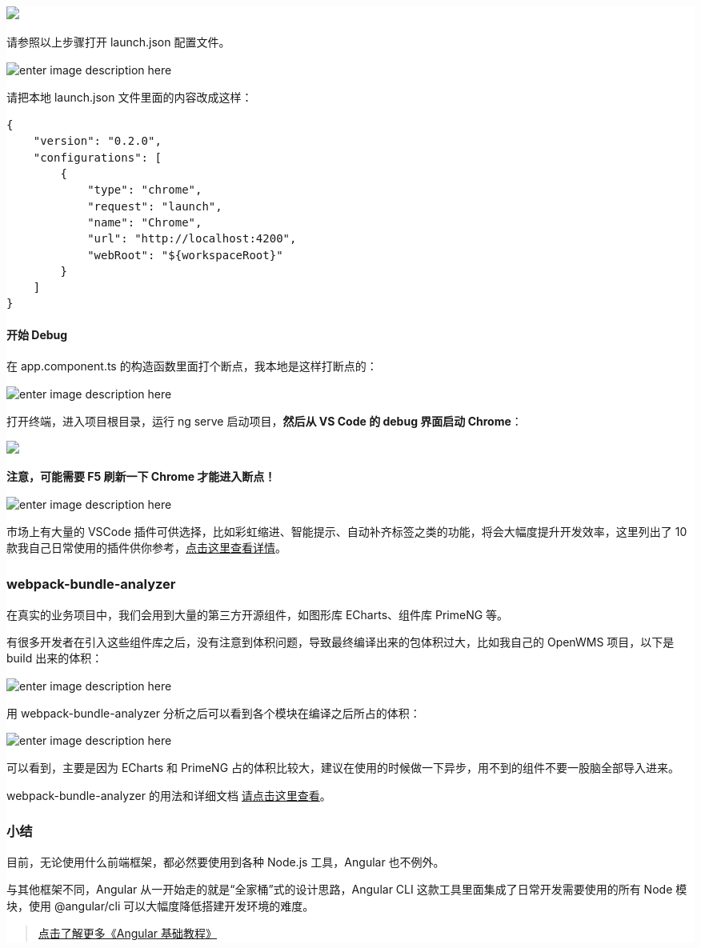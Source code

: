 <p><img src="https://images.gitbook.cn/17a9e4c0-e3c6-11e8-a1c4-731a3e37324c"  width = "80%" /></p>
<p>请参照以上步骤打开 launch.json 配置文件。</p>
<p><img src="https://images.gitbook.cn/241955b0-e3c6-11e8-a1c4-731a3e37324c" alt="enter image description here" /></p>
<p>请把本地 launch.json 文件里面的内容改成这样：</p>
<pre>
{
    "version": "0.2.0",
    "configurations": [
        {
            "type": "chrome",
            "request": "launch",
            "name": "Chrome",
            "url": "http://localhost:4200",
            "webRoot": "${workspaceRoot}"
        }
    ]
}
</pre>
<h4 id="debug">开始 Debug</h4>
<p>在 app.component.ts 的构造函数里面打个断点，我本地是这样打断点的：</p>
<p><img src="https://images.gitbook.cn/3268aa30-e3c6-11e8-8e04-b95633cc2286" alt="enter image description here" /></p>
<p>打开终端，进入项目根目录，运行 ng serve 启动项目，<strong>然后从 VS Code 的 debug 界面启动 Chrome</strong>：</p>
<p><img src="https://images.gitbook.cn/3fe915f0-e3c6-11e8-a397-15a3bf78ee55"  width = "50%" /></p>
<p><strong>注意，可能需要 F5 刷新一下 Chrome 才能进入断点！</strong></p>
<p><img src="https://images.gitbook.cn/4ba5b1a0-e3c6-11e8-8e04-b95633cc2286" alt="enter image description here" /></p>
<p>市场上有大量的 VSCode 插件可供选择，比如彩虹缩进、智能提示、自动补齐标签之类的功能，将会大幅度提升开发效率，这里列出了 10 款我自己日常使用的插件供你参考，<a href="http://www.ngfans.net/topic/195/post">点击这里查看详情</a>。</p>
<h3 id="webpackbundleanalyzer">webpack-bundle-analyzer</h3>
<p>在真实的业务项目中，我们会用到大量的第三方开源组件，如图形库 ECharts、组件库 PrimeNG 等。</p>
<p>有很多开发者在引入这些组件库之后，没有注意到体积问题，导致最终编译出来的包体积过大，比如我自己的 OpenWMS 项目，以下是 build 出来的体积：</p>
<p><img src="https://images.gitbook.cn/62ea1d60-e3c6-11e8-a397-15a3bf78ee55" alt="enter image description here" /></p>
<p>用 webpack-bundle-analyzer 分析之后可以看到各个模块在编译之后所占的体积：</p>
<p><img src="https://images.gitbook.cn/7416c840-e3c6-11e8-bfed-8d6b896efba7" alt="enter image description here" /></p>
<p>可以看到，主要是因为 ECharts 和 PrimeNG 占的体积比较大，建议在使用的时候做一下异步，用不到的组件不要一股脑全部导入进来。</p>
<p>webpack-bundle-analyzer 的用法和详细文档 <a href="https://github.com/webpack-contrib/webpack-bundle-analyzer">请点击这里查看</a>。</p>
<h3 id="-3">小结</h3>
<p>目前，无论使用什么前端框架，都必然要使用到各种 Node.js 工具，Angular 也不例外。</p>
<p>与其他框架不同，Angular 从一开始走的就是“全家桶”式的设计思路，Angular CLI 这款工具里面集成了日常开发需要使用的所有 Node 模块，使用 @angular/cli 可以大幅度降低搭建开发环境的难度。</p>
<blockquote>
  <p><a href="https://gitbook.cn/m/mazi/comp/column?columnId=5bebdaf22c33167c317cc285&utm_source=dmqqsd001">点击了解更多《Angular 基础教程》</a></p>
</blockquote></div></article>